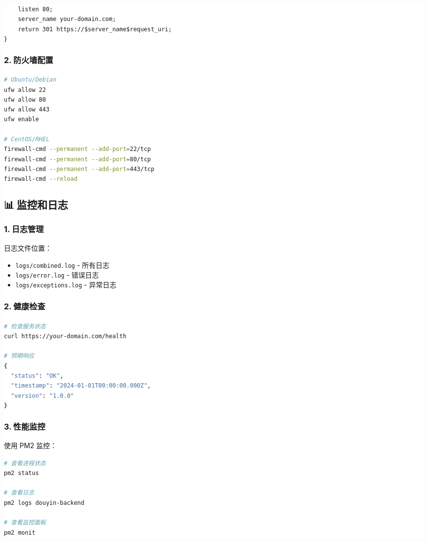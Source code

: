 ```nginx
    listen 80;
    server_name your-domain.com;
    return 301 https://$server_name$request_uri;
}
```

### 2. 防火墙配置

```bash
# Ubuntu/Debian
ufw allow 22
ufw allow 80
ufw allow 443
ufw enable

# CentOS/RHEL
firewall-cmd --permanent --add-port=22/tcp
firewall-cmd --permanent --add-port=80/tcp
firewall-cmd --permanent --add-port=443/tcp
firewall-cmd --reload
```

## 📊 监控和日志

### 1. 日志管理

日志文件位置：

- `logs/combined.log` - 所有日志
- `logs/error.log` - 错误日志
- `logs/exceptions.log` - 异常日志

### 2. 健康检查

```bash
# 检查服务状态
curl https://your-domain.com/health

# 预期响应
{
  "status": "OK",
  "timestamp": "2024-01-01T00:00:00.000Z",
  "version": "1.0.0"
}
```

### 3. 性能监控

使用 PM2 监控：

```bash
# 查看进程状态
pm2 status

# 查看日志
pm2 logs douyin-backend

# 查看监控面板
pm2 monit
```
